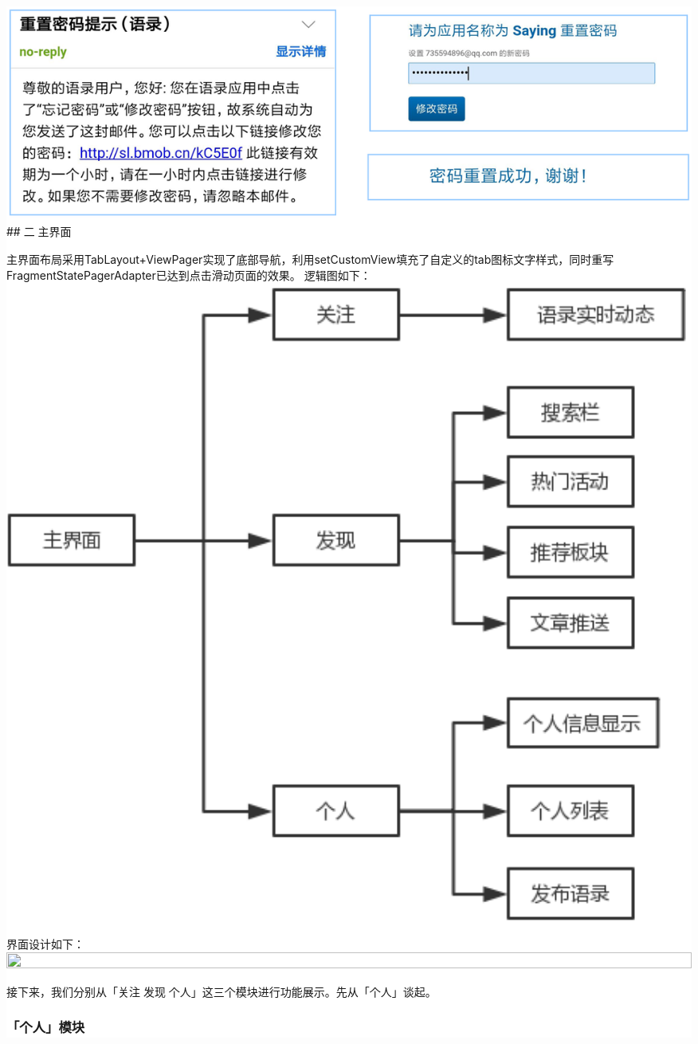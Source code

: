 <img src="https://github.com/ComprehensiveTraining/Dashboard/blob/master/imgs/usermanual4.png?raw=true" width="100%" height="100%">
## 二  主界面

主界面布局采用TabLayout+ViewPager实现了底部导航，利用setCustomView填充了自定义的tab图标文字样式，同时重写FragmentStatePagerAdapter已达到点击滑动页面的效果。
逻辑图如下：
<img src="https://github.com/ComprehensiveTraining/Dashboard/blob/master/imgs/usermanual5.png?raw=true" width="100%" height="100%">

界面设计如下：
<img src="https://github.com/ComprehensiveTraining/Dashboard/blob/master/imgs/usermanual6.png?raw=true" width="100%" height="100%">

接下来，我们分别从「关注 发现 个人」这三个模块进行功能展示。先从「个人」谈起。
 
### 「个人」模块
